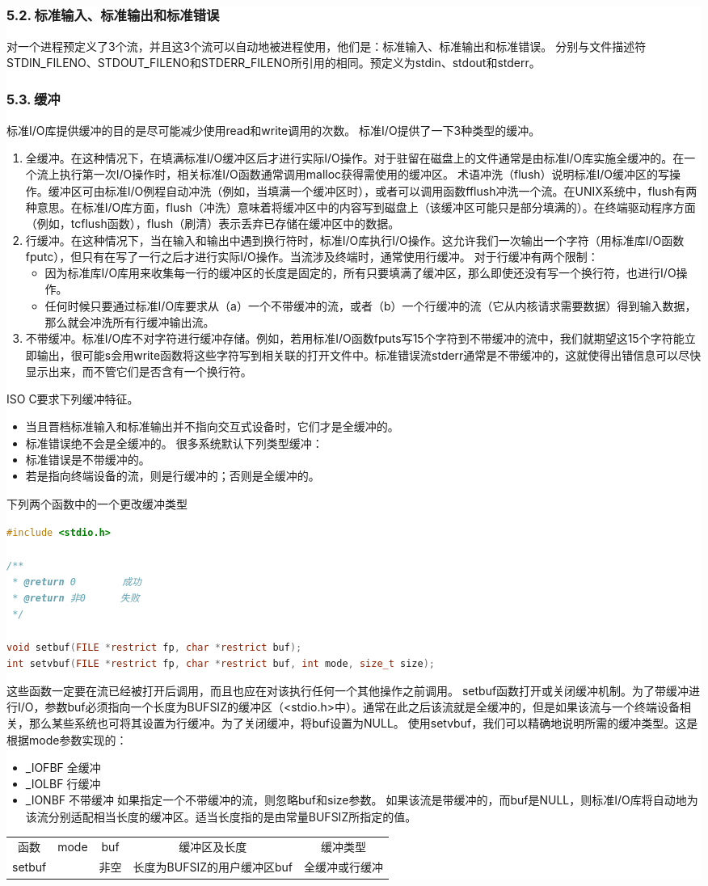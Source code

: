 ### 5.2. 标准输入、标准输出和标准错误

对一个进程预定义了3个流，并且这3个流可以自动地被进程使用，他们是：标准输入、标准输出和标准错误。
分别与文件描述符STDIN_FILENO、STDOUT_FILENO和STDERR_FILENO所引用的相同。预定义为stdin、stdout和stderr。

### 5.3. 缓冲

标准I/O库提供缓冲的目的是尽可能减少使用read和write调用的次数。
标准I/O提供了一下3种类型的缓冲。
1.  全缓冲。在这种情况下，在填满标准I/O缓冲区后才进行实际I/O操作。对于驻留在磁盘上的文件通常是由标准I/O库实施全缓冲的。在一个流上执行第一次I/O操作时，相关标准I/O函数通常调用malloc获得需使用的缓冲区。
    术语冲洗（flush）说明标准I/O缓冲区的写操作。缓冲区可由标准I/O例程自动冲洗（例如，当填满一个缓冲区时），或者可以调用函数fflush冲洗一个流。在UNIX系统中，flush有两种意思。在标准I/O库方面，flush（冲洗）意味着将缓冲区中的内容写到磁盘上（该缓冲区可能只是部分填满的）。在终端驱动程序方面（例如，tcflush函数），flush（刷清）表示丢弃已存储在缓冲区中的数据。
2.  行缓冲。在这种情况下，当在输入和输出中遇到换行符时，标准I/O库执行I/O操作。这允许我们一次输出一个字符（用标准库I/O函数fputc），但只有在写了一行之后才进行实际I/O操作。当流涉及终端时，通常使用行缓冲。
    对于行缓冲有两个限制：
    -   因为标准库I/O库用来收集每一行的缓冲区的长度是固定的，所有只要填满了缓冲区，那么即使还没有写一个换行符，也进行I/O操作。
    -   任何时候只要通过标准I/O库要求从（a）一个不带缓冲的流，或者（b）一个行缓冲的流（它从内核请求需要数据）得到输入数据，那么就会冲洗所有行缓冲输出流。
3.  不带缓冲。标准I/O库不对字符进行缓冲存储。例如，若用标准I/O函数fputs写15个字符到不带缓冲的流中，我们就期望这15个字符能立即输出，很可能s会用write函数将这些字符写到相关联的打开文件中。标准错误流stderr通常是不带缓冲的，这就使得出错信息可以尽快显示出来，而不管它们是否含有一个换行符。

ISO C要求下列缓冲特征。
-   当且晋档标准输入和标准输出并不指向交互式设备时，它们才是全缓冲的。
-   标准错误绝不会是全缓冲的。
很多系统默认下列类型缓冲：
-   标准错误是不带缓冲的。
-   若是指向终端设备的流，则是行缓冲的；否则是全缓冲的。

下列两个函数中的一个更改缓冲类型
<a id="setbuf"></a><a id="setvbuf"></a>
```c
#include <stdio.h>

/**
 * @return 0        成功
 * @return 非0      失败
 */

void setbuf(FILE *restrict fp, char *restrict buf);
int setvbuf(FILE *restrict fp, char *restrict buf, int mode, size_t size);
```
这些函数一定要在流已经被打开后调用，而且也应在对该执行任何一个其他操作之前调用。
setbuf函数打开或关闭缓冲机制。为了带缓冲进行I/O，参数buf必须指向一个长度为BUFSIZ的缓冲区（\<stdio.h>中）。通常在此之后该流就是全缓冲的，但是如果该流与一个终端设备相关，那么某些系统也可将其设置为行缓冲。为了关闭缓冲，将buf设置为NULL。
使用setvbuf，我们可以精确地说明所需的缓冲类型。这是根据mode参数实现的：
-   _IOFBF  全缓冲
-   _IOLBF  行缓冲
-   _IONBF  不带缓冲
如果指定一个不带缓冲的流，则忽略buf和size参数。
如果该流是带缓冲的，而buf是NULL，则标准I/O库将自动地为该流分别适配相当长度的缓冲区。适当长度指的是由常量BUFSIZ所指定的值。

<table>
    <tr align='middle' valign='middle'>
        <td>函数</td>
        <td>mode</td>
        <td>buf</td>
        <td>缓冲区及长度</td>
        <td>缓冲类型</td>
    </tr>
    <tr align='middle' valign='middle'>
        <td rowspan='2'>setbuf</td>
        <td rowspan='2'></td>
        <td>非空</td>
        <td>长度为BUFSIZ的用户缓冲区buf</td>
        <td>全缓冲或行缓冲</td>